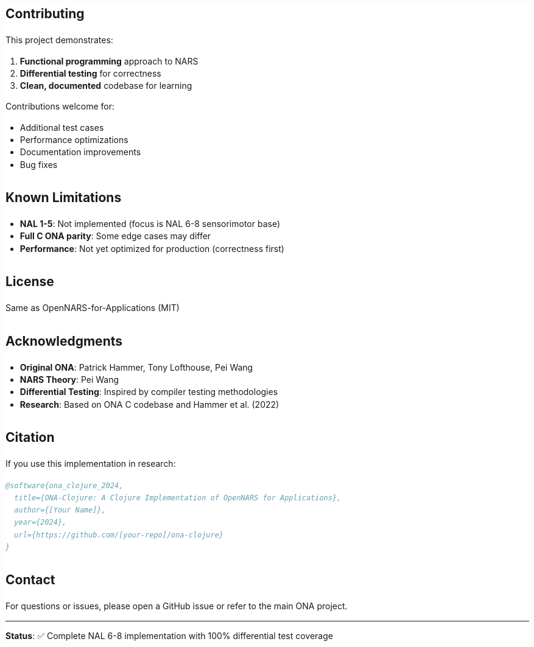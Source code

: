 ## Contributing

This project demonstrates:

1. **Functional programming** approach to NARS
2. **Differential testing** for correctness
3. **Clean, documented** codebase for learning

Contributions welcome for:
- Additional test cases
- Performance optimizations
- Documentation improvements
- Bug fixes

## Known Limitations

- **NAL 1-5**: Not implemented (focus is NAL 6-8 sensorimotor base)
- **Full C ONA parity**: Some edge cases may differ
- **Performance**: Not yet optimized for production (correctness first)

## License

Same as OpenNARS-for-Applications (MIT)

## Acknowledgments

- **Original ONA**: Patrick Hammer, Tony Lofthouse, Pei Wang
- **NARS Theory**: Pei Wang
- **Differential Testing**: Inspired by compiler testing methodologies
- **Research**: Based on ONA C codebase and Hammer et al. (2022)

## Citation

If you use this implementation in research:

```bibtex
@software{ona_clojure_2024,
  title={ONA-Clojure: A Clojure Implementation of OpenNARS for Applications},
  author={[Your Name]},
  year={2024},
  url={https://github.com/[your-repo]/ona-clojure}
}
```

## Contact

For questions or issues, please open a GitHub issue or refer to the main ONA project.

---

**Status**: ✅ Complete NAL 6-8 implementation with 100% differential test coverage
